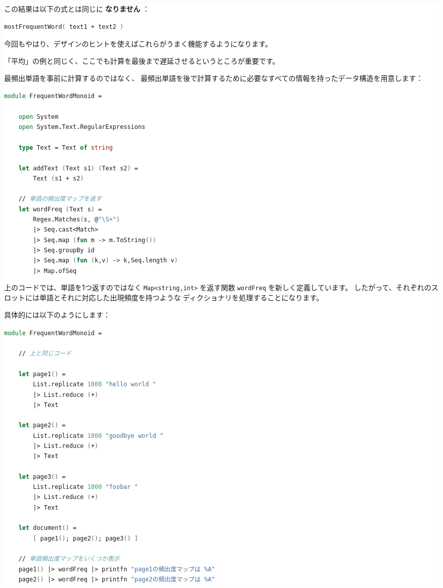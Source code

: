 この結果は以下の式とは同じに **なりません** ：

```fsharp
mostFrequentWord( text1 + text2 )
```

今回もやはり、デザインのヒントを使えばこれらがうまく機能するようになります。

「平均」の例と同じく、ここでも計算を最後まで遅延させるというところが重要です。

最頻出単語を事前に計算するのではなく、
最頻出単語を後で計算するために必要なすべての情報を持ったデータ構造を用意します：

```fsharp
module FrequentWordMonoid =

    open System
    open System.Text.RegularExpressions

    type Text = Text of string

    let addText (Text s1) (Text s2) =
        Text (s1 + s2)

    // 単語の頻出度マップを返す
    let wordFreq (Text s) =
        Regex.Matches(s, @"\S+")
        |> Seq.cast<Match>
        |> Seq.map (fun m -> m.ToString())
        |> Seq.groupBy id
        |> Seq.map (fun (k,v) -> k,Seq.length v)
        |> Map.ofSeq
```

上のコードでは、単語を1つ返すのではなく ``Map<string,int>`` を返す関数
``wordFreq`` を新しく定義しています。
したがって、それぞれのスロットには単語とそれに対応した出現頻度を持つような
ディクショナリを処理することになります。

具体的には以下のようにします：

```fsharp
module FrequentWordMonoid =

    // 上と同じコード

    let page1() =
        List.replicate 1000 "hello world "
        |> List.reduce (+)
        |> Text

    let page2() =
        List.replicate 1000 "goodbye world "
        |> List.reduce (+)
        |> Text

    let page3() =
        List.replicate 1000 "foobar "
        |> List.reduce (+)
        |> Text

    let document() =
        [ page1(); page2(); page3() ]

    // 単語頻出度マップをいくつか表示
    page1() |> wordFreq |> printfn "page1の頻出度マップは %A"
    page2() |> wordFreq |> printfn "page2の頻出度マップは %A"

```

[link01]: http://fsharpforfunandprofit.com/posts/monoids-part3/ "Working with non-monoids"
[link02]: 00.The%20'Understanding%20monoids'%20series.md "「モノイドを理解する」シリーズ"
[link03]: http://fsharpforfunandprofit.com/series/understanding-monoids.html "The 'Understanding monoids' series"
[link04]: http://fsharpforfunandprofit.com/posts/monoids-part2/ "Monoids in practice"
[link05]: 02.Monoids%20in%20practice.md "実践モノイド"
[link06]: http://en.wikipedia.org/wiki/Free_monoid "Free monoid"
[link07]: http://en.wikipedia.org/wiki/Kleene_star "Kleene star"
[link08]: http://scienceblogs.com/goodmath/2008/03/06/monoids-and-computation-syntac/ "Monoids and Computation: Syntactic Monoids"
[link09]: http://opentsdb.net/metrics.html "Metrics"
[link10]: https://www.simple-talk.com/dotnet/.net-framework/5-tips-and-techniques-for-avoiding-automatic-gc-collections/ "5 Tips and Techniques for Avoiding Automatic GC Collections"
[link11]: http://stackoverflow.com/questions/1665298/listt-and-arraylist-default-capacity/1665325#1665325 "List<T> and ArrayList default capacity"
[link12]: http://moiraesoftware.com/blog/2012/07/15/the-lurking-horror/ "The Lurking Horror"
[link13]: http://moiraesoftware.com/blog/2011/12/11/fixing-a-hole/ "Fixing a Hole..."
[link14]: http://programmers.stackexchange.com/a/79954/44643 "What is the best retort to 'premature optimization is the root of all evil'"
[img01]: img/03-01.png